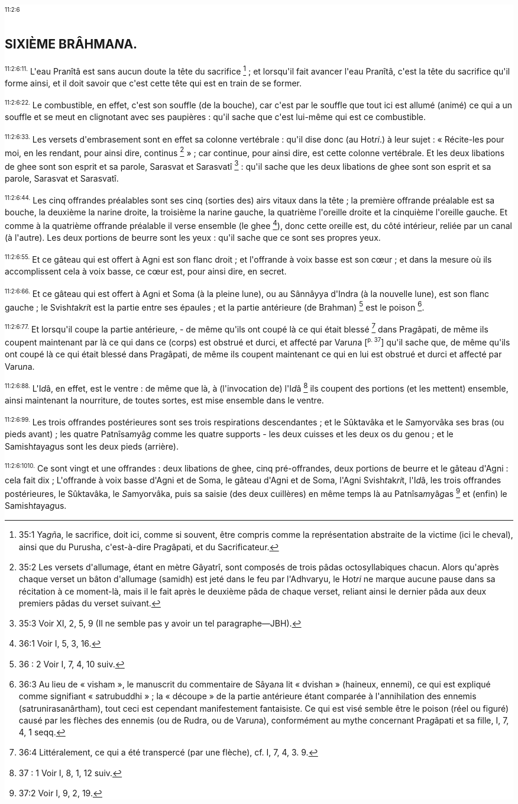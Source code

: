 
<span id="v11_2_6"><sup><small>11:2:6</small></sup></span>

## SIXIÈME BRÂHMA<i>N</i>A.

<span id="v11_2_6_11"><sup><small>11:2:6:11.</small></sup></span> L'eau Pra<i>n</i>îtâ est sans aucun doute la tête du sacrifice [^151] ; et lorsqu'il fait avancer l'eau Pra<i>n</i>îtâ, c'est la tête du sacrifice qu'il forme ainsi, et il doit savoir que c'est cette tête qui est en train de se former.

<span id="v11_2_6_22"><sup><small>11:2:6:22.</small></sup></span> Le combustible, en effet, c'est son souffle (de la bouche), car c'est par le souffle que tout ici est allumé (animé) ce qui a un souffle et se meut en clignotant avec ses paupières : qu'il sache que c'est lui-même qui est ce combustible.

<span id="v11_2_6_33"><sup><small>11:2:6:33.</small></sup></span> Les versets d'embrasement sont en effet sa colonne vertébrale : qu'il dise donc (au Hot<i>ri</i>.) à leur sujet : « Récite-les pour moi, en les rendant, pour ainsi dire, continus [^152] » ; car continue, pour ainsi dire, est cette colonne vertébrale. Et les deux libations de ghee sont son esprit et sa parole, Sarasvat et Sarasvatî [^153] : qu'il sache que les deux libations de ghee sont son esprit et sa parole, Sarasvat et Sarasvatî.

<span id="v11_2_6_44"><sup><small>11:2:6:44.</small></sup></span> Les cinq offrandes préalables sont ses cinq (sorties des) airs vitaux dans la tête ; la première offrande préalable est sa bouche, la deuxième la narine droite, la troisième la narine gauche, la quatrième l'oreille droite et la cinquième l'oreille gauche. Et comme à la quatrième offrande préalable il verse ensemble (le ghee [^154]), donc cette oreille est, du côté intérieur, reliée par un canal (à l'autre). Les deux portions de beurre sont les yeux : qu'il sache que ce sont ses propres yeux.

<span id="v11_2_6_55"><sup><small>11:2:6:55.</small></sup></span> Et ce gâteau qui est offert à Agni est son flanc droit ; et l'offrande à voix basse est son cœur ; et dans la mesure où ils accomplissent cela à voix basse, ce cœur est, pour ainsi dire, en secret.

<span id="v11_2_6_66"><sup><small>11:2:6:66.</small></sup></span> Et ce gâteau qui est offert à Agni et Soma (à la pleine lune), ou au Sânnâyya d'Indra (à la nouvelle lune), est son flanc gauche ; le Svish<i>t</i>ak<i>ri</i>t est la partie entre ses épaules ; et la partie antérieure (de Brahman) [^155] est le poison [^156].

<span id="v11_2_6_77"><sup><small>11:2:6:77.</small></sup></span> Et lorsqu'il coupe la partie antérieure, - de même qu'ils ont coupé là ce qui était blessé [^157] dans Pra<i>g</i>âpati, de même ils coupent maintenant par là ce qui dans ce (corps) est obstrué et durci, et affecté par Varu<i>n</i>a <span id="p37">[<sup><small>p. 37</small></sup>]</span> qu'il sache que, de même qu'ils ont coupé là ce qui était blessé dans Pra<i>g</i>âpati, de même ils coupent maintenant ce qui en lui est obstrué et durci et affecté par Varu<i>n</i>a.

<span id="v11_2_6_88"><sup><small>11:2:6:88.</small></sup></span> L'I<i>d</i>â, en effet, est le ventre : de même que là, à (l'invocation de) l'I<i>d</i>â [^158] ils coupent des portions (et les mettent) ensemble, ainsi maintenant la nourriture, de toutes sortes, est mise ensemble dans le ventre.

<span id="v11_2_6_99"><sup><small>11:2:6:99.</small></sup></span> Les trois offrandes postérieures sont ses trois respirations descendantes ; et le Sûktavâka et le <i>S</i>amyorvâka ses bras (ou pieds avant) ; les quatre Patnîsa<i>m</i>yâ<i>g</i> comme les quatre supports - les deux cuisses et les deux os du genou ; et le Samish<i>t</i>aya<i>g</i>us sont les deux pieds (arrière).

<span id="v11_2_6_1010"><sup><small>11:2:6:1010.</small></sup></span> Ce sont vingt et une offrandes : deux libations de ghee, cinq pré-offrandes, deux portions de beurre et le gâteau d'Agni : cela fait dix ; L'offrande à voix basse d'Agni et de Soma, le gâteau d'Agni et de Soma, l'Agni Svish<i>t</i>ak<i>ri</i>t, l'I<i>d</i>â, les trois offrandes postérieures, le Sûktavâka, le <i>S</i>amyorvâka, puis sa saisie (des deux cuillères) en même temps là au Patnîsa<i>m</i>yâ<i>g</i>as [^159] et (enfin) le Samish<i>t</i>aya<i>g</i>us.


[^123]: 24 : 1 Voir partie i, p. 95 mètres carrés.
[^124]: 24:2 Selon Sâya<i>n</i>a, ceci se réfère soit à la formule par laquelle l'Adhvaryu appelle le Hot<i>ri</i> à réciter les versets d'allumage, et qui, dit-il, consiste en neuf syllabes (samidhyamânâyânubrûhi) ; soit à neuf formules préliminaires (formant un nigada) prononcées par le Hot<i>ri</i> avant l'accomplissement des pré-offrandes, voir I, 5, 2, 1 ss. Ces dernières formules sont probablement celles voulues par l'auteur ; la première formule étant la moins susceptible d'être mentionnée, car, dans sa forme ci-dessus de neuf syllabes, elle est en effet autorisée à être utilisée facultativement par l'Âpastambasûtra, mais pas par les autorités des Ya<i>g</i>us blancs, qui utilisent la formule '(Hotar) Agnaye samidhyamânâyânubrûhi' ; voir <i>S</i>at. Br. I, 3, 5, 2. 3.
[^125]: 24:3 Soit les deux appels — 'O<i>m</i> <i>s</i>râvaya' et 'Astu <i>s</i>rausha<i>t</i>', voir partie i, p. 132, note.
[^126]: 24:4 Le mot 's<i>ri</i>sh<i>t</i>i' signifie habituellement 'création', mais conformément au sens premier du verbe 's<i>ri</i><i>g</i>', il se réfère apparemment ici (comme Sâya<i>n</i>a semble le penser) au fait de jeter le Prastara oint, en tant que représentant du Sacrificateur, dans le feu d'Âhavanîya, assurant ainsi au Sacrificateur son envoi et une vie renouvelée dans le monde céleste. En référence à la p. 25 de ce jet de la touffe d'herbe dans le feu (I, 8, 3, 11 ss. ; 9, 2, 19), certains Sûtras utilisent, en effet, le verbe 's<i>ri</i><i>g</i>', cf. Hillebrand, Das Altindische Neu- et Vollmondsopfer, p.146.
[^127]: 25 : 1 Voir partie i, p. 256 pieds carrés.
[^128]: 25 : 2 Voir la partie i, p. 124 sq.
[^129]: 25 : 3 Partie I, p. 236 suiv.
[^130]: 25:4 Voir I, 9, 2, 19 ; 25 mètres carrés.
[^131]: 25:5 Voir partie i, p. 222 suiv.
[^132]: 26:1 Les anuvâkyâs récités avant les oblations principales (pradhâna-havis) sont en mètre gâyatrî ; tandis que les yâ<i>g</i>yâs (mentionnés dans le paragraphe suivant), à la fin desquels le Vausha<i>t</i>! est prononcé et l'oblation versée dans le feu, sont constitués de versets trish<i>t</i>ubh ; cf. 1, 7, 2, 15.
[^133]: 26:2 Ces clauses insérées avec 'vai' fournissent la raison de ce qui les suit, et non de ce qui les précède.
[^134]: 26:3 Voir X, 5, 1, 4.
[^135]: 27:1 C'est-à-dire dans la mesure où l'oblation est faite avec le Vashat.
[^136]: 27:2 Sur ce mythe spéculatif, voir John Muir, Orig. S. Texts, vol. v, pp. 387-89.
[^137]: 28:1 Ou, fantasmagories, représentations illusoires.
[^138]: 28:2 L'utilisation de 'âp' avec l'instrumental (brahma<i>n</i>â âpu<i>h</i>) est particulière, — brahma<i>n</i>â vyâptâ<i>h</i>, Sây.
[^139]: 28:3 Les deux libations (âghâra) de ghee, formant les premières oblations d'un ish<i>t</i>i, faites sur le feu nouvellement allumé, sont offertes respectivement à l'Esprit et à la Parole ; cf. partie i, p. 224 seqq.
[^140]: 29:1 Sâya<i>n</i>a explique cela par 'âdhânakara<i>n</i>e'; mais le passage auquel il est fait référence se trouve I, 6, 2, 3. 4, en rapport avec la première portion de beurre (â<i>g</i>yabhâga), celle d'Agni.
[^141]: 29:2 Ou peut-être l'autel ; voir I, 9, 1, 29.
[^142]: 30:1 Sur ces noms, Sâya<i>n</i>a remarque simplement : te gandharvâ<i>h</i> <i>s</i>ûrpâdibhâvam âpannâ babhûvu<i>h</i>, yavamân ityâdyâs teshâ<i>m</i> sa<i>m</i><i>g</i><i>ñ</i>â<i>h</i>. — Mahîdhara, d'autre part, sur Vâ<i>g</i>. S. II, 19, en fait cinq noms, Yavamat, <i>S</i>ûrpa (n.), Uddâlavat, K<i>ri</i>shi (f.), et Dhânântarvat. Ceci est très improbable ; le nom de famille, en particulier, étant accentué sur la première syllabe, montrant qu'il s'agit de deux mots.
[^143]: 31:1 L'udâna est expliqué par Sâya<i>n</i>a comme le souffle passant (vers la tête et) par le nez.
[^144]: 31:2 Le prâ<i>n</i>a est le souffle de la bouche.
[^145]: 31:3 C'est-à-dire par (l'air vital de) la tête (donc des yeux, des oreilles, etc.).
[^146]: 32:1 Ou, celui à qui seules les formules Âgur ont été prononcées (par les prêtres). Âgur est le terme technique de deux formules, à savoir la formule '(Agnim) ya<i>g</i>a' (réciter la formule d'offrande à Agni, ou à toute autre divinité), par laquelle l'Adhvaryu appelle le Hot<i>ri</i> à réciter ; et la formule 'Ye ya<i>g</i>âmahe (Agnim),' par laquelle le Hot<i>ri</i> introduit le yâ<i>g</i>yâ, ou verset d'offrande. Lors du sacrifice du Soma, la première formule est modifiée en 'Hotâ yakshat', prononcée par le prêtre Maitrâvaru<i>n</i>a. Voir Haug, Trad. d'Ait. Br., p. 133, note. — En comparant ces formules d'Âgur avec les accomplissements des offrandes de pleine et de nouvelle lune, l'auteur semble ainsi impliquer que, tout comme l'énonciation de ces formules n'est que le préliminaire de l'oblation elle-même, chaque accomplissement bimensuel n'est que le préliminaire de l'accomplissement suivant ; mais que le Sacrificateur n'achève jamais réellement le sacrifice. Sâya<i>n</i>a, d'autre part, prend « âgûrtin » pour « celui qui a pris une résolution (âgûrta, âgura<i>n</i>am = sa<i>m</i>kalpa) » ; et les dictionnaires natifs, en effet, donnent « âgur » comme synonyme de « prati<i>g</i><i>ñ</i>â » (promesse, accord ; Zuruf, Zusage). Mais, même si tel était le sens correct du mot, le sens général du passage resterait le même, à savoir. qu'un tel sacrificateur mourrait finalement comme quelqu'un qui aurait simplement promis ou eu l'intention d'offrir un sacrifice, sans l'avoir réellement exécuté, ou l'avoir mené à bien, et donc sans en récolter le bénéfice ultime, à savoir la citoyenneté dans les demeures célestes.
[^147]: 33:1 C'est-à-dire en accomplissant le sacrifice de la pleine lune et de la nouvelle lune, pour lequel tous les bénéfices découlant de l'A<i>s</i>vamedha sont ici revendiqués.
[^148]: 34:1 Selon Â<i>s</i>v. X, 6, 2 seqq., ayant choisi le cheval à sacrifier, il accomplit deux ish<i>t</i>is, à Agni Mûrdhanvat et à Pûshan ; après quoi il libère le cheval, et pendant un an, il accomplit trois ish<i>t</i>is par jour aux trois pressions, à savoir à Savit<i>ri</i> Satyaprasava, Prasavit<i>ri</i> et Âsavit<i>ri</i>.
[^149]: 34:2 Ou bien, il disparaît dans ce monde ; le même verbe (vi-v<i>ri</i>t) étant utilisé pour la disparition comme pour le départ du cheval lorsqu'il est libéré.
[^150]: 34:3 La construction syntaxique des deux dernières phrases est celle à laquelle il a été fréquemment fait allusion auparavant, à savoir celle des clauses causales entre parenthèses.
[^151]: 35:1 Ya<i>g</i><i>ñ</i>a, le sacrifice, doit ici, comme si souvent, être compris comme la représentation abstraite de la victime (ici le cheval), ainsi que du Purusha, c'est-à-dire Pra<i>g</i>âpati, et du Sacrificateur.
[^152]: 35:2 Les versets d'allumage, étant en mètre Gâyatrî, sont composés de trois pâdas octosyllabiques chacun. Alors qu'après chaque verset un bâton d'allumage (samidh) est jeté dans le feu par l'Adhvaryu, le Hot<i>ri</i> ne marque aucune pause dans sa récitation à ce moment-là, mais il le fait après le deuxième pâda de chaque verset, reliant ainsi le dernier pâda aux deux premiers pâdas du verset suivant.
[^153]: 35:3 Voir XI, 2, 5, 9 (Il ne semble pas y avoir un tel paragraphe—JBH).
[^154]: 36:1 Voir I, 5, 3, 16.
[^155]: 36 : 2 Voir I, 7, 4, 10 suiv.
[^156]: 36:3 Au lieu de « visham », le manuscrit du commentaire de Sâya<i>n</i>a lit « dvishan » (haineux, ennemi), ce qui est expliqué comme signifiant « <i>s</i>atrubuddhi » ; la « découpe » de la partie antérieure étant comparée à l'annihilation des ennemis (<i>s</i>atrunirasanârtham), tout ceci est cependant manifestement fantaisiste. Ce qui est visé semble être le poison (réel ou figuré) causé par les flèches des ennemis (ou de Rudra, ou de Varu<i>n</i>a), conformément au mythe concernant Pra<i>g</i>âpati et sa fille, I, 7, 4, 1 seqq.
[^157]: 36:4 Littéralement, ce qui a été transpercé (par une flèche), cf. I, 7, 4, 3. 9.
[^158]: 37 : 1 Voir I, 8, 1, 12 suiv.
[^159]: 37:2 Voir I, 9, 2, 19.
[^160]: 37:3 Saishâ sûryarûpaiva gati<i>h</i> gantavyabhûmi<i>h</i>; eshaiva pratish<i>th</i>â k<i>ri</i>tsnaphalasyâ<i>s</i>raya<i>h</i>, Sây.
[^161]: 38 : 1 Upadhîyate upasthâpyate, Dites.
[^162]: 39:1 Sâya<i>n</i>a semble prendre les deux serviteurs (parivesh<i>t</i>rî, préparateurs ou servants de nourriture) pour désigner la paire de pinces à feu (dh<i>ri</i>sh<i>t</i>î) : —ye parivesha<i>n</i>a-sâdhane dh<i>ri</i>sh<i>t</i>î tayor ahorâtrabuddhi<i>m</i> vidhatte.
[^163]: 40:1 Chacune des formules d'offrande des Prayâ<i>g</i>as est suivie de l'anumantra<i>n</i>a 'la puissance est la parole, la puissance est l'énergie, en moi l'inspiration et l'expiration' ; qui, selon notre paragraphe (et Kâty. III, 3, 5), doit être complétée par ces prières spéciales.
[^164]: 40:2 Voir X, 3, 4, 1, avec note.
[^165]: 41:1 Pour ce plat sacrificiel du sacrifice de New-moor, préparé à partir de lait frais et de caillé aigre, voir partie i, p. 178, note 4.
[^166]: 41:2 C'est-à-dire qu'ils préparent la Sânnâyya.
[^167]: 41:3 C'est-à-dire que différents rois se combinent ou se tiennent séparés les uns des autres.
[^168]: 43:1 C'est-à-dire le souffle (expiration et inspiration) de la bouche (prâ<i>n</i>a), en le comparant aux offrandes préalables (prayâ<i>g</i>a) l'accent est mis sur la préposition 'pra'.
[^169]: 43:2 Selon Kâty. III, 2, 18 seqq., les cinq libations de la prière doivent être faites soit sur la partie du feu qui brûle le plus fort, soit de manière à ce que chaque libation suivante soit versée plus à l'est de la précédente.
[^170]: 43:3 Selon Kâty. III, 5, 10, les trois libations anuyâ<i>g</i>a doivent être faites respectivement sur la partie avant, la partie médiane et la partie arrière (ouest) d'une bûche en feu.
[^171]: 43:4 Pour les libations de trois jours, appelées Upasada<i>h</i> (hommages ou sièges), lors du sacrifice du Soma, voir la partie ii, p. 104 seqq. Je ne comprends pas bien la référence à la « direction arrière » (pratyagapavargatva<i>m</i> vopasad-dharma<i>h</i>, Sây.) des Upasads, à moins que les libations soient offertes à Agni, Soma et Vish<i>n</i>u, qui sont comparés à la pointe, à la barbe et à la douille (?) d'une flèche p. 44 respectivement (III, 4, 4, 14), ou que pour remplir les cuillères de ghee, la procédure soit l'inverse de celle habituellement suivie (III, 4, 4, 7. 8).
[^172]: 44:1 Les Patnîsa<i>m</i>yâ<i>g</i>as (offrandes faites à Soma, Tvash<i>t</i><i>ri</i> et Agni, ainsi qu'aux épouses des dieux) sont accomplies sur le feu de Gârhapatya, et donc à l'arrière (ouest) de l'aire sacrificielle où est assise l'épouse du Sacrificateur. Pour la portée symbolique du rite, voir I, 9, 2, 5.
[^173]: 45:1 Viz. à cause de sa présence constante sur les feux sacrificiels.
[^174]: 45:2 Selon Sâya<i>n</i>a, Eshavîra est le nom d'une famille brahmanique généralement méprisée. Voir Weber, Ind. Stud. I, p. 228.
[^175]: 45:3 C'est-à-dire le sol de l'autel recouvert d'herbe sacrificielle, servant de siège aux dieux.
[^176]: 45:4 Littéralement, forcera vers le bas (l'autre). Sur cette épreuve, voir E. Schlagintweit, Die Gottesurtheile der Indier, Nachträge ; A. Weber, Ind. Streifen I, p. 21 ; II, p. 363.